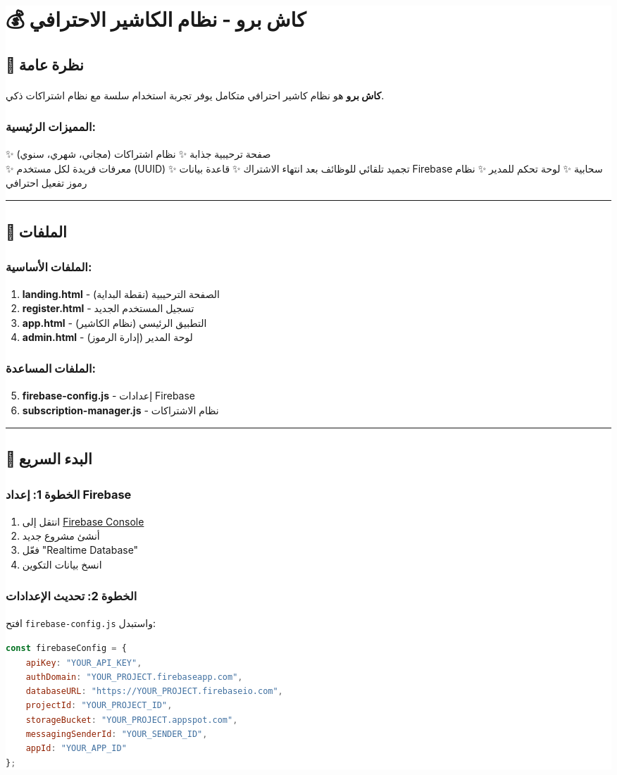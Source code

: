 # 💰 كاش برو - نظام الكاشير الاحترافي

## 🎯 نظرة عامة

**كاش برو** هو نظام كاشير احترافي متكامل يوفر تجربة استخدام سلسة مع نظام اشتراكات ذكي.

### المميزات الرئيسية:
✨ صفحة ترحيبية جذابة
✨ نظام اشتراكات (مجاني، شهري، سنوي)  
✨ معرفات فريدة لكل مستخدم (UUID)
✨ تجميد تلقائي للوظائف بعد انتهاء الاشتراك
✨ قاعدة بيانات Firebase سحابية
✨ لوحة تحكم للمدير
✨ نظام رموز تفعيل احترافي

---

## 📁 الملفات

### الملفات الأساسية:
1. **landing.html** - الصفحة الترحيبية (نقطة البداية)
2. **register.html** - تسجيل المستخدم الجديد  
3. **app.html** - التطبيق الرئيسي (نظام الكاشير)
4. **admin.html** - لوحة المدير (إدارة الرموز)

### الملفات المساعدة:
5. **firebase-config.js** - إعدادات Firebase
6. **subscription-manager.js** - نظام الاشتراكات

---

## 🚀 البدء السريع

### الخطوة 1: إعداد Firebase

1. انتقل إلى [Firebase Console](https://console.firebase.google.com/)
2. أنشئ مشروع جديد
3. فعّل "Realtime Database"
4. انسخ بيانات التكوين

### الخطوة 2: تحديث الإعدادات

افتح `firebase-config.js` واستبدل:

```javascript
const firebaseConfig = {
    apiKey: "YOUR_API_KEY",
    authDomain: "YOUR_PROJECT.firebaseapp.com",
    databaseURL: "https://YOUR_PROJECT.firebaseio.com",
    projectId: "YOUR_PROJECT_ID",
    storageBucket: "YOUR_PROJECT.appspot.com",
    messagingSenderId: "YOUR_SENDER_ID",
    appId: "YOUR_APP_ID"
};
```
